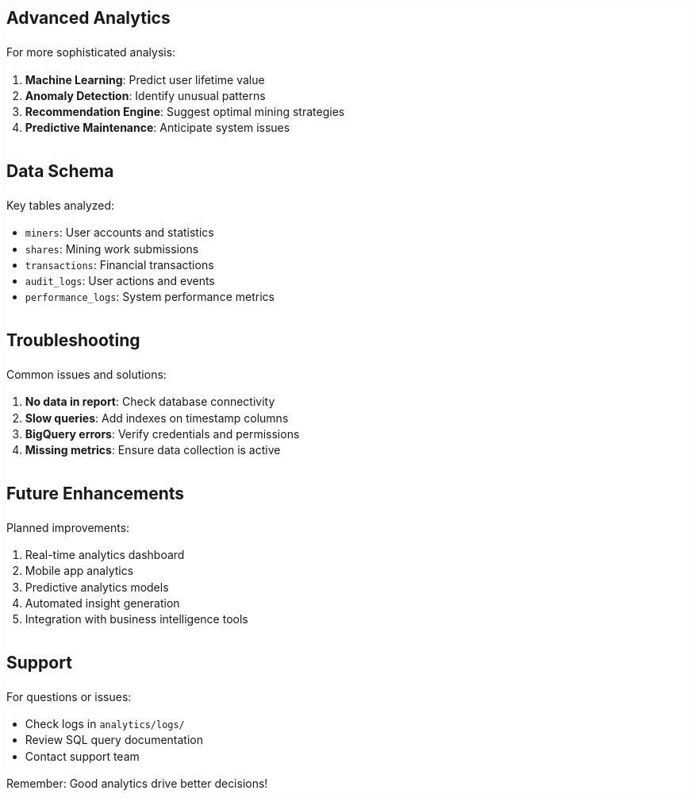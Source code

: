 ## Advanced Analytics

For more sophisticated analysis:

1. **Machine Learning**: Predict user lifetime value
2. **Anomaly Detection**: Identify unusual patterns
3. **Recommendation Engine**: Suggest optimal mining strategies
4. **Predictive Maintenance**: Anticipate system issues

## Data Schema

Key tables analyzed:

- `miners`: User accounts and statistics
- `shares`: Mining work submissions
- `transactions`: Financial transactions
- `audit_logs`: User actions and events
- `performance_logs`: System performance metrics

## Troubleshooting

Common issues and solutions:

1. **No data in report**: Check database connectivity
2. **Slow queries**: Add indexes on timestamp columns
3. **BigQuery errors**: Verify credentials and permissions
4. **Missing metrics**: Ensure data collection is active

## Future Enhancements

Planned improvements:

1. Real-time analytics dashboard
2. Mobile app analytics
3. Predictive analytics models
4. Automated insight generation
5. Integration with business intelligence tools

## Support

For questions or issues:
- Check logs in `analytics/logs/`
- Review SQL query documentation
- Contact support team

Remember: Good analytics drive better decisions!